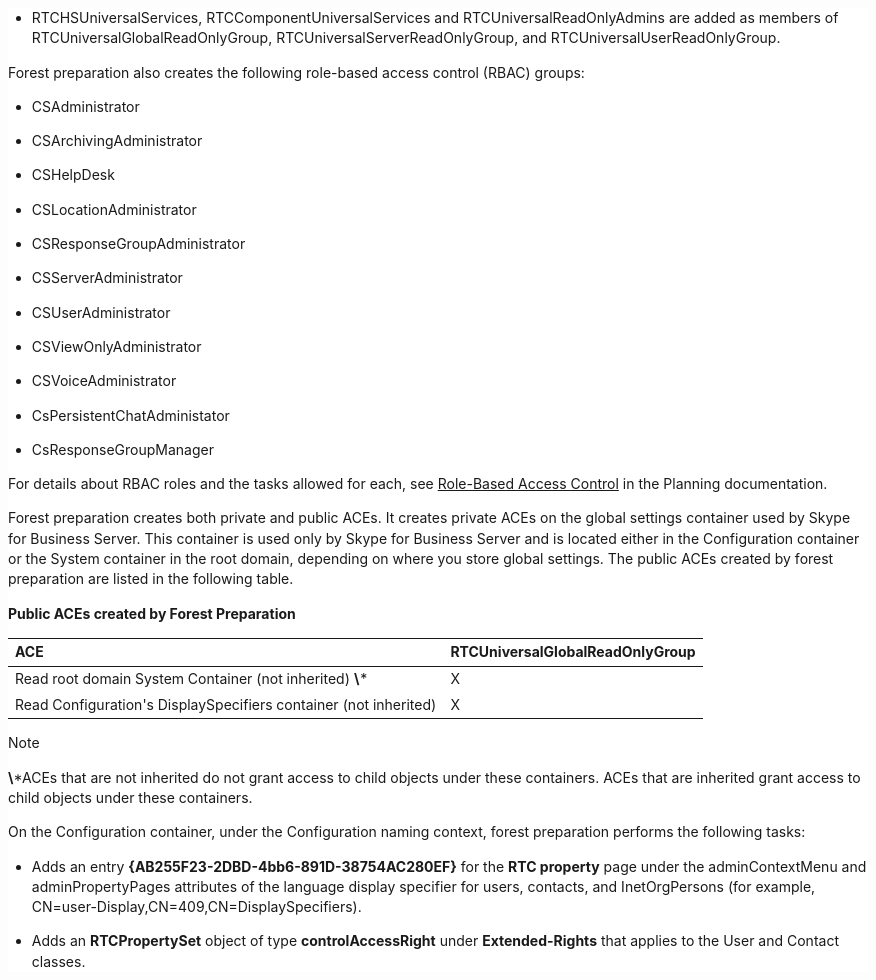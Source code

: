 - RTCHSUniversalServices, RTCComponentUniversalServices and RTCUniversalReadOnlyAdmins are added as members of RTCUniversalGlobalReadOnlyGroup, RTCUniversalServerReadOnlyGroup, and RTCUniversalUserReadOnlyGroup.

Forest preparation also creates the following role-based access control (RBAC) groups:

- CSAdministrator

- CSArchivingAdministrator

- CSHelpDesk

- CSLocationAdministrator

- CSResponseGroupAdministrator

- CSServerAdministrator

- CSUserAdministrator

- CSViewOnlyAdministrator

- CSVoiceAdministrator

- CsPersistentChatAdministator

- CsResponseGroupManager

For details about RBAC roles and the tasks allowed for each, see [Role-Based Access Control](/previous-versions/office/lync-server-2013/lync-server-2013-planning-for-role-based-access-control) in the Planning documentation.

Forest preparation creates both private and public ACEs. It creates private ACEs on the global settings container used by Skype for Business Server. This container is used only by Skype for Business Server and is located either in the Configuration container or the System container in the root domain, depending on where you store global settings. The public ACEs created by forest preparation are listed in the following table.

**Public ACEs created by Forest Preparation**


| **ACE**                                                                 | **RTCUniversalGlobalReadOnlyGroup** |
|:------------------------------------------------------------------------|:------------------------------------|
| Read root domain System Container (not inherited) **\\**\* <br/>        | X  <br/>                            |
| Read Configuration's DisplaySpecifiers container (not inherited)  <br/> | X  <br/>                            |

> [!NOTE]
> <strong>\\</strong>*ACEs that are not inherited do not grant access to child objects under these containers. ACEs that are inherited grant access to child objects under these containers.

On the Configuration container, under the Configuration naming context, forest preparation performs the following tasks:

- Adds an entry **{AB255F23-2DBD-4bb6-891D-38754AC280EF}** for the **RTC property** page under the adminContextMenu and adminPropertyPages attributes of the language display specifier for users, contacts, and InetOrgPersons (for example, CN=user-Display,CN=409,CN=DisplaySpecifiers).

- Adds an **RTCPropertySet** object of type **controlAccessRight** under **Extended-Rights** that applies to the User and Contact classes.
